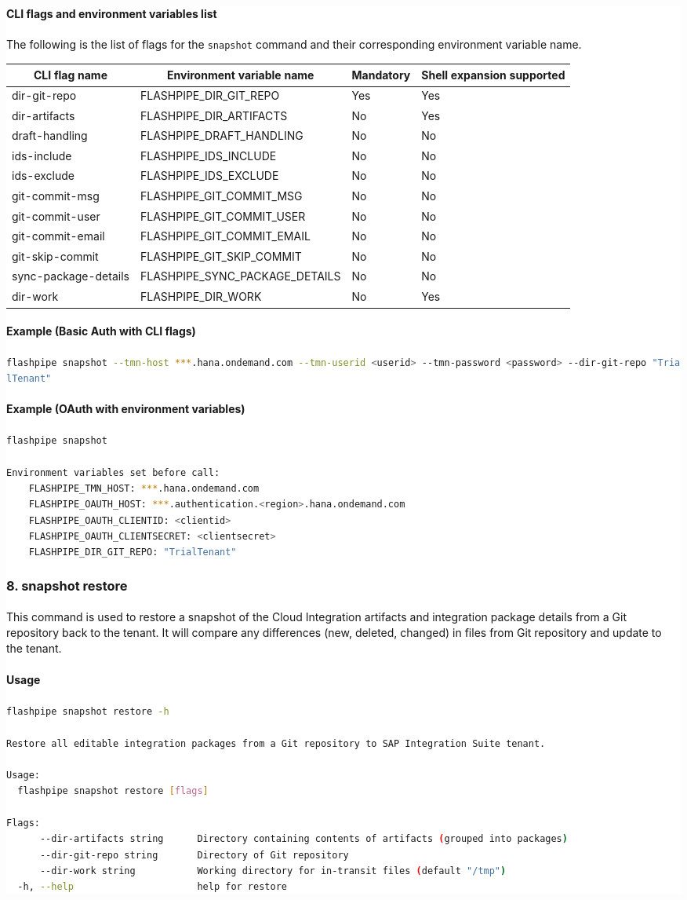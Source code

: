 #### CLI flags and environment variables list
The following is the list of flags for the `snapshot` command and their corresponding environment variable name.

| CLI flag name        | Environment variable name      | Mandatory | Shell expansion supported |
|----------------------|--------------------------------|-----------|---------------------------|
| dir-git-repo         | FLASHPIPE_DIR_GIT_REPO         | Yes       | Yes                       |
| dir-artifacts        | FLASHPIPE_DIR_ARTIFACTS        | No        | Yes                       |
| draft-handling       | FLASHPIPE_DRAFT_HANDLING       | No        | No                        |
| ids-include          | FLASHPIPE_IDS_INCLUDE          | No        | No                        |
| ids-exclude          | FLASHPIPE_IDS_EXCLUDE          | No        | No                        |
| git-commit-msg       | FLASHPIPE_GIT_COMMIT_MSG       | No        | No                        |
| git-commit-user      | FLASHPIPE_GIT_COMMIT_USER      | No        | No                        |
| git-commit-email     | FLASHPIPE_GIT_COMMIT_EMAIL     | No        | No                        |
| git-skip-commit      | FLASHPIPE_GIT_SKIP_COMMIT      | No        | No                        |
| sync-package-details | FLASHPIPE_SYNC_PACKAGE_DETAILS | No        | No                        |
| dir-work             | FLASHPIPE_DIR_WORK             | No        | Yes                       |

#### Example (Basic Auth with CLI flags)
```bash
flashpipe snapshot --tmn-host ***.hana.ondemand.com --tmn-userid <userid> --tmn-password <password> --dir-git-repo "TrialTenant"
```

#### Example (OAuth with environment variables)
```bash
flashpipe snapshot

Environment variables set before call:
    FLASHPIPE_TMN_HOST: ***.hana.ondemand.com
    FLASHPIPE_OAUTH_HOST: ***.authentication.<region>.hana.ondemand.com
    FLASHPIPE_OAUTH_CLIENTID: <clientid>
    FLASHPIPE_OAUTH_CLIENTSECRET: <clientsecret>
    FLASHPIPE_DIR_GIT_REPO: "TrialTenant"
```

### 8. snapshot restore
This command is used to restore a snapshot of the Cloud Integration artifacts and integration package details from a Git repository back to the tenant. It will compare any differences (new, deleted, changed) in files from Git repository and update to the tenant.


#### Usage
```bash
flashpipe snapshot restore -h

Restore all editable integration packages from a Git repository to SAP Integration Suite tenant.

Usage:
  flashpipe snapshot restore [flags]

Flags:
      --dir-artifacts string      Directory containing contents of artifacts (grouped into packages)
      --dir-git-repo string       Directory of Git repository
      --dir-work string           Working directory for in-transit files (default "/tmp")
  -h, --help                      help for restore
```